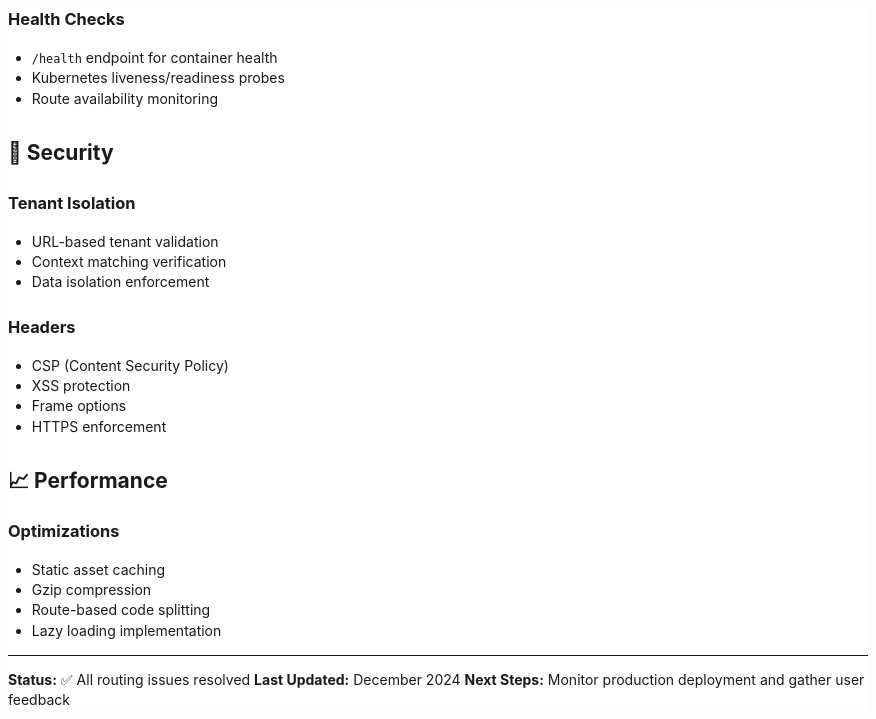 ### Health Checks
- `/health` endpoint for container health
- Kubernetes liveness/readiness probes
- Route availability monitoring

## 🔐 Security

### Tenant Isolation
- URL-based tenant validation
- Context matching verification
- Data isolation enforcement

### Headers
- CSP (Content Security Policy)
- XSS protection
- Frame options
- HTTPS enforcement

## 📈 Performance

### Optimizations
- Static asset caching
- Gzip compression
- Route-based code splitting
- Lazy loading implementation

---

**Status:** ✅ All routing issues resolved
**Last Updated:** December 2024
**Next Steps:** Monitor production deployment and gather user feedback

